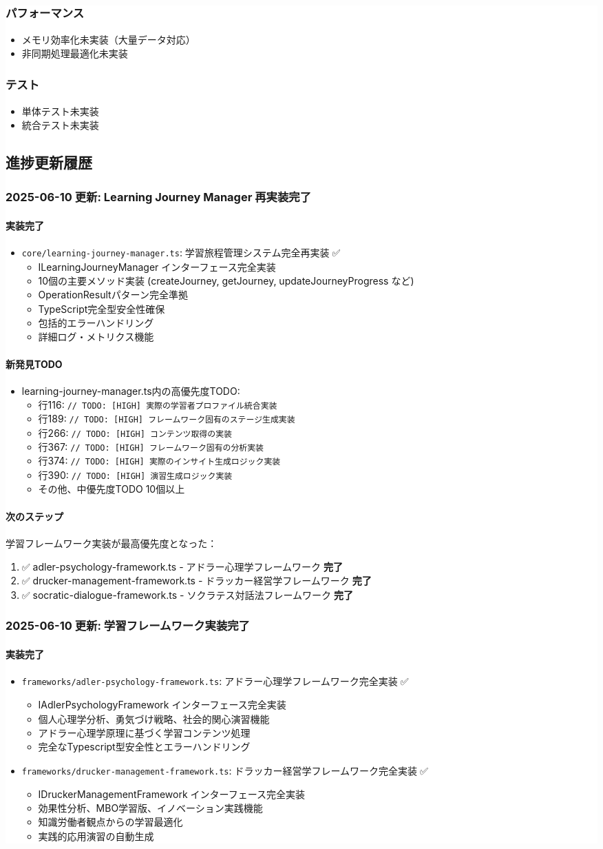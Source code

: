 ### パフォーマンス
- メモリ効率化未実装（大量データ対応）
- 非同期処理最適化未実装

### テスト
- 単体テスト未実装
- 統合テスト未実装

## 進捗更新履歴

### 2025-06-10 更新: Learning Journey Manager 再実装完了

#### 実装完了
- `core/learning-journey-manager.ts`: 学習旅程管理システム完全再実装 ✅
  - ILearningJourneyManager インターフェース完全実装
  - 10個の主要メソッド実装 (createJourney, getJourney, updateJourneyProgress など)
  - OperationResult<T>パターン完全準拠
  - TypeScript完全型安全性確保
  - 包括的エラーハンドリング
  - 詳細ログ・メトリクス機能

#### 新発見TODO
- learning-journey-manager.ts内の高優先度TODO:
  - 行116: `// TODO: [HIGH] 実際の学習者プロファイル統合実装`
  - 行189: `// TODO: [HIGH] フレームワーク固有のステージ生成実装`
  - 行266: `// TODO: [HIGH] コンテンツ取得の実装`
  - 行367: `// TODO: [HIGH] フレームワーク固有の分析実装`
  - 行374: `// TODO: [HIGH] 実際のインサイト生成ロジック実装`
  - 行390: `// TODO: [HIGH] 演習生成ロジック実装`
  - その他、中優先度TODO 10個以上

#### 次のステップ
学習フレームワーク実装が最高優先度となった：
1. ✅ adler-psychology-framework.ts - アドラー心理学フレームワーク **完了**
2. ✅ drucker-management-framework.ts - ドラッカー経営学フレームワーク **完了**
3. ✅ socratic-dialogue-framework.ts - ソクラテス対話法フレームワーク **完了**

### 2025-06-10 更新: 学習フレームワーク実装完了

#### 実装完了
- `frameworks/adler-psychology-framework.ts`: アドラー心理学フレームワーク完全実装 ✅
  - IAdlerPsychologyFramework インターフェース完全実装
  - 個人心理学分析、勇気づけ戦略、社会的関心演習機能
  - アドラー心理学原理に基づく学習コンテンツ処理
  - 完全なTypescript型安全性とエラーハンドリング

- `frameworks/drucker-management-framework.ts`: ドラッカー経営学フレームワーク完全実装 ✅
  - IDruckerManagementFramework インターフェース完全実装
  - 効果性分析、MBO学習版、イノベーション実践機能
  - 知識労働者観点からの学習最適化
  - 実践的応用演習の自動生成
